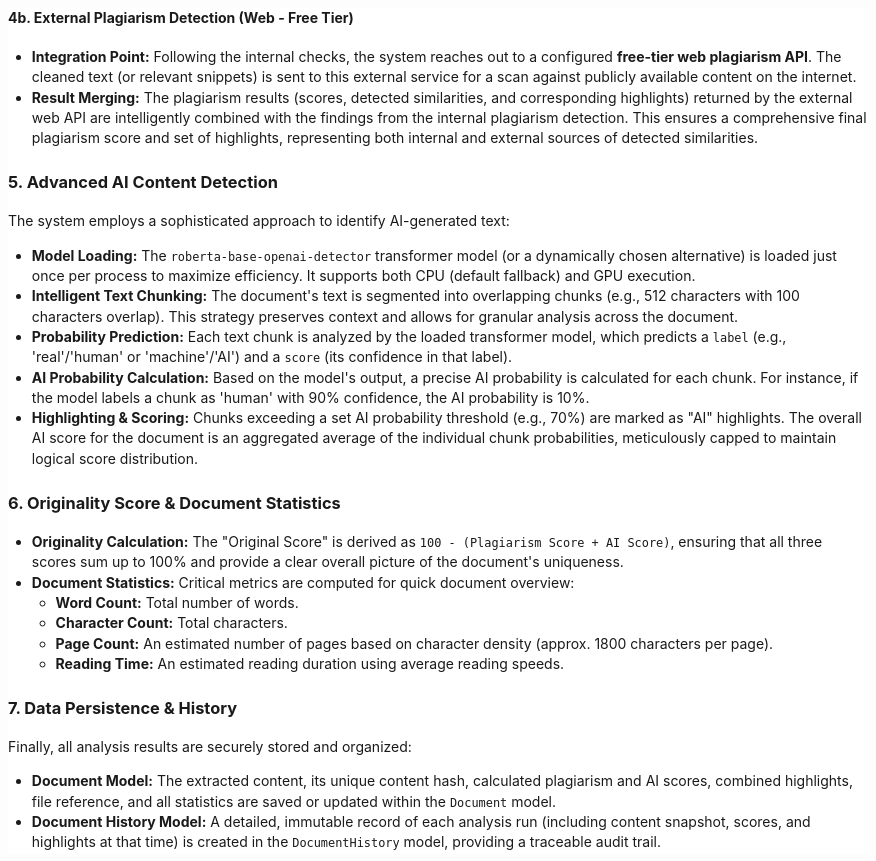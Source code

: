 #### **4b. External Plagiarism Detection (Web - Free Tier)**

* **Integration Point:** Following the internal checks, the system reaches out to a configured **free-tier web plagiarism API**. The cleaned text (or relevant snippets) is sent to this external service for a scan against publicly available content on the internet.
* **Result Merging:** The plagiarism results (scores, detected similarities, and corresponding highlights) returned by the external web API are intelligently combined with the findings from the internal plagiarism detection. This ensures a comprehensive final plagiarism score and set of highlights, representing both internal and external sources of detected similarities.

### **5. Advanced AI Content Detection**

The system employs a sophisticated approach to identify AI-generated text:
* **Model Loading:** The `roberta-base-openai-detector` transformer model (or a dynamically chosen alternative) is loaded just once per process to maximize efficiency. It supports both CPU (default fallback) and GPU execution.
* **Intelligent Text Chunking:** The document's text is segmented into overlapping chunks (e.g., 512 characters with 100 characters overlap). This strategy preserves context and allows for granular analysis across the document.
* **Probability Prediction:** Each text chunk is analyzed by the loaded transformer model, which predicts a `label` (e.g., 'real'/'human' or 'machine'/'AI') and a `score` (its confidence in that label).
* **AI Probability Calculation:** Based on the model's output, a precise AI probability is calculated for each chunk. For instance, if the model labels a chunk as 'human' with 90% confidence, the AI probability is 10%.
* **Highlighting & Scoring:** Chunks exceeding a set AI probability threshold (e.g., 70%) are marked as "AI" highlights. The overall AI score for the document is an aggregated average of the individual chunk probabilities, meticulously capped to maintain logical score distribution.

### **6. Originality Score & Document Statistics**

* **Originality Calculation:** The "Original Score" is derived as `100 - (Plagiarism Score + AI Score)`, ensuring that all three scores sum up to 100% and provide a clear overall picture of the document's uniqueness.
* **Document Statistics:** Critical metrics are computed for quick document overview:
    * **Word Count:** Total number of words.
    * **Character Count:** Total characters.
    * **Page Count:** An estimated number of pages based on character density (approx. 1800 characters per page).
    * **Reading Time:** An estimated reading duration using average reading speeds.

### **7. Data Persistence & History**

Finally, all analysis results are securely stored and organized:
* **Document Model:** The extracted content, its unique content hash, calculated plagiarism and AI scores, combined highlights, file reference, and all statistics are saved or updated within the `Document` model.
* **Document History Model:** A detailed, immutable record of each analysis run (including content snapshot, scores, and highlights at that time) is created in the `DocumentHistory` model, providing a traceable audit trail.
